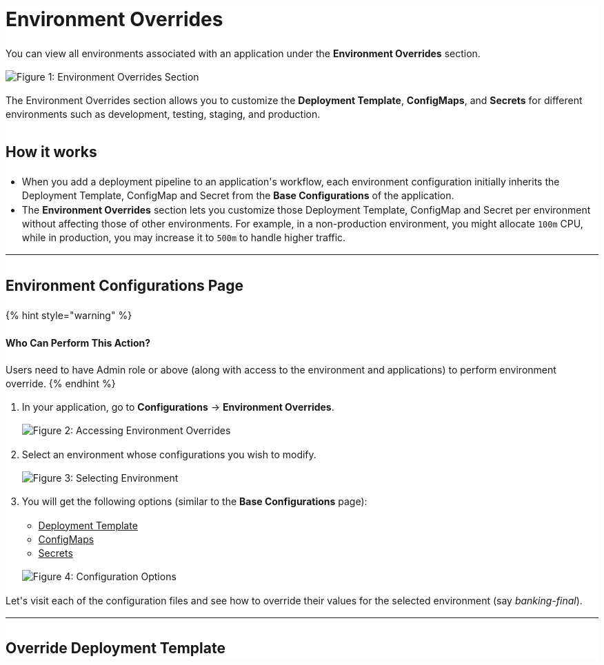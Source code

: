 # Environment Overrides

You can view all environments associated with an application under the **Environment Overrides** section.

![Figure 1: Environment Overrides Section](https://devtron-public-asset.s3.us-east-2.amazonaws.com/images/creating-application/environment-overrides/environment-override-v3.jpg)

The Environment Overrides section allows you to customize the **Deployment Template**, **ConfigMaps**, and **Secrets** for different environments such as development, testing, staging, and production.

## How it works

* When you add a deployment pipeline to an application's workflow, each environment configuration initially inherits the Deployment Template, ConfigMap and Secret from the **Base Configurations** of the application.
* The **Environment Overrides** section lets you customize those Deployment Template, ConfigMap and Secret per environment without affecting those of other environments. For example, in a non-production environment, you might allocate `100m` CPU, while in production, you may increase it to `500m` to handle higher traffic.

***

## Environment Configurations Page

{% hint style="warning" %}
#### Who Can Perform This Action?

Users need to have Admin role or above (along with access to the environment and applications) to perform environment override.
{% endhint %}

1.  In your application, go to **Configurations** → **Environment Overrides**.

    ![Figure 2: Accessing Environment Overrides](https://devtron-public-asset.s3.us-east-2.amazonaws.com/images/creating-application/environment-overrides/config-env-override.jpg)
2.  Select an environment whose configurations you wish to modify.

    ![Figure 3: Selecting Environment](https://devtron-public-asset.s3.us-east-2.amazonaws.com/images/creating-application/environment-overrides/environment-override-v3.jpg)
3.  You will get the following options (similar to the **Base Configurations** page):

    * [Deployment Template](broken-reference)
    * [ConfigMaps](broken-reference)
    * [Secrets](broken-reference)

    ![Figure 4: Configuration Options](https://devtron-public-asset.s3.us-east-2.amazonaws.com/images/creating-application/environment-overrides/env-config-screen.gif)

Let's visit each of the configuration files and see how to override their values for the selected environment (say _banking-final_).

***

## Override Deployment Template
